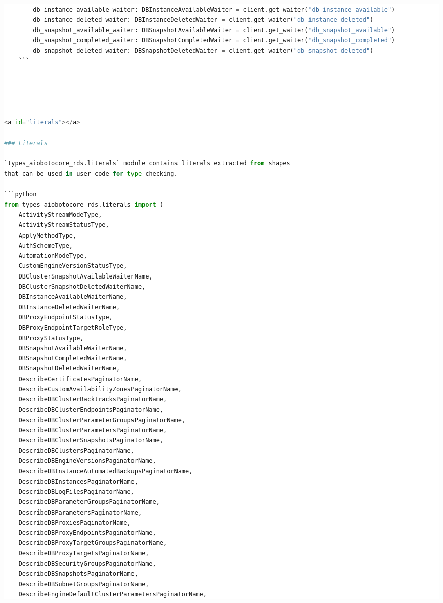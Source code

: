 ````python
        db_instance_available_waiter: DBInstanceAvailableWaiter = client.get_waiter("db_instance_available")
        db_instance_deleted_waiter: DBInstanceDeletedWaiter = client.get_waiter("db_instance_deleted")
        db_snapshot_available_waiter: DBSnapshotAvailableWaiter = client.get_waiter("db_snapshot_available")
        db_snapshot_completed_waiter: DBSnapshotCompletedWaiter = client.get_waiter("db_snapshot_completed")
        db_snapshot_deleted_waiter: DBSnapshotDeletedWaiter = client.get_waiter("db_snapshot_deleted")
    ```





<a id="literals"></a>

### Literals

`types_aiobotocore_rds.literals` module contains literals extracted from shapes
that can be used in user code for type checking.

```python
from types_aiobotocore_rds.literals import (
    ActivityStreamModeType,
    ActivityStreamStatusType,
    ApplyMethodType,
    AuthSchemeType,
    AutomationModeType,
    CustomEngineVersionStatusType,
    DBClusterSnapshotAvailableWaiterName,
    DBClusterSnapshotDeletedWaiterName,
    DBInstanceAvailableWaiterName,
    DBInstanceDeletedWaiterName,
    DBProxyEndpointStatusType,
    DBProxyEndpointTargetRoleType,
    DBProxyStatusType,
    DBSnapshotAvailableWaiterName,
    DBSnapshotCompletedWaiterName,
    DBSnapshotDeletedWaiterName,
    DescribeCertificatesPaginatorName,
    DescribeCustomAvailabilityZonesPaginatorName,
    DescribeDBClusterBacktracksPaginatorName,
    DescribeDBClusterEndpointsPaginatorName,
    DescribeDBClusterParameterGroupsPaginatorName,
    DescribeDBClusterParametersPaginatorName,
    DescribeDBClusterSnapshotsPaginatorName,
    DescribeDBClustersPaginatorName,
    DescribeDBEngineVersionsPaginatorName,
    DescribeDBInstanceAutomatedBackupsPaginatorName,
    DescribeDBInstancesPaginatorName,
    DescribeDBLogFilesPaginatorName,
    DescribeDBParameterGroupsPaginatorName,
    DescribeDBParametersPaginatorName,
    DescribeDBProxiesPaginatorName,
    DescribeDBProxyEndpointsPaginatorName,
    DescribeDBProxyTargetGroupsPaginatorName,
    DescribeDBProxyTargetsPaginatorName,
    DescribeDBSecurityGroupsPaginatorName,
    DescribeDBSnapshotsPaginatorName,
    DescribeDBSubnetGroupsPaginatorName,
    DescribeEngineDefaultClusterParametersPaginatorName,
````